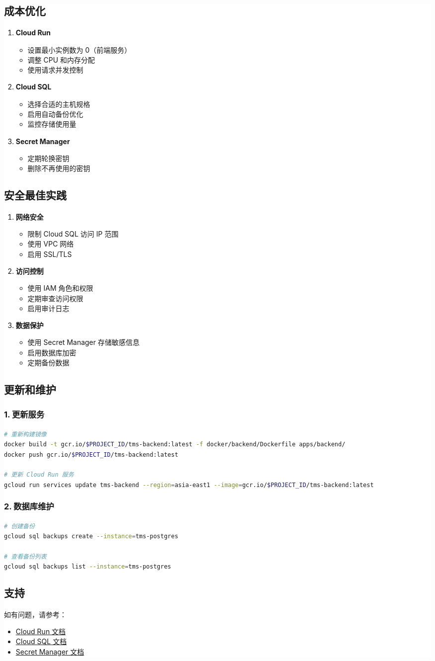 ## 成本优化

1. **Cloud Run**
   - 设置最小实例数为 0（前端服务）
   - 调整 CPU 和内存分配
   - 使用请求并发控制

2. **Cloud SQL**
   - 选择合适的主机规格
   - 启用自动备份优化
   - 监控存储使用量

3. **Secret Manager**
   - 定期轮换密钥
   - 删除不再使用的密钥

## 安全最佳实践

1. **网络安全**
   - 限制 Cloud SQL 访问 IP 范围
   - 使用 VPC 网络
   - 启用 SSL/TLS

2. **访问控制**
   - 使用 IAM 角色和权限
   - 定期审查访问权限
   - 启用审计日志

3. **数据保护**
   - 使用 Secret Manager 存储敏感信息
   - 启用数据库加密
   - 定期备份数据

## 更新和维护

### 1. 更新服务

```bash
# 重新构建镜像
docker build -t gcr.io/$PROJECT_ID/tms-backend:latest -f docker/backend/Dockerfile apps/backend/
docker push gcr.io/$PROJECT_ID/tms-backend:latest

# 更新 Cloud Run 服务
gcloud run services update tms-backend --region=asia-east1 --image=gcr.io/$PROJECT_ID/tms-backend:latest
```

### 2. 数据库维护

```bash
# 创建备份
gcloud sql backups create --instance=tms-postgres

# 查看备份列表
gcloud sql backups list --instance=tms-postgres
```

## 支持

如有问题，请参考：
- [Cloud Run 文档](https://cloud.google.com/run/docs)
- [Cloud SQL 文档](https://cloud.google.com/sql/docs)
- [Secret Manager 文档](https://cloud.google.com/secret-manager/docs)
